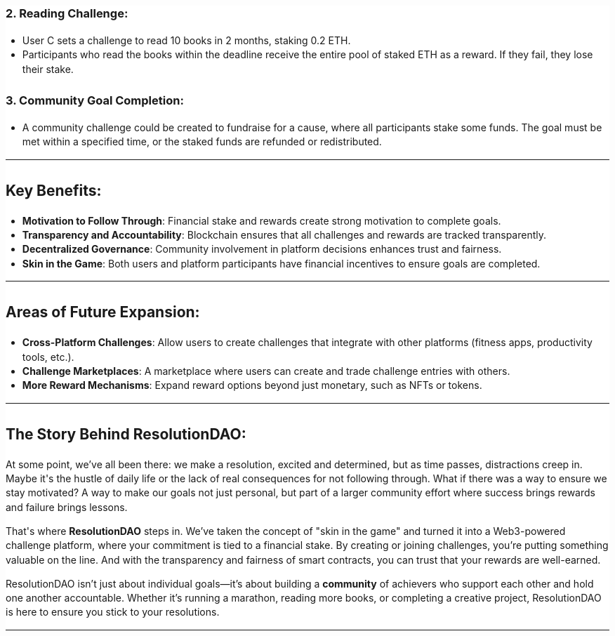 ### 2. **Reading Challenge**:
- User C sets a challenge to read 10 books in 2 months, staking 0.2 ETH.
- Participants who read the books within the deadline receive the entire pool of staked ETH as a reward. If they fail, they lose their stake.

### 3. **Community Goal Completion**:
- A community challenge could be created to fundraise for a cause, where all participants stake some funds. The goal must be met within a specified time, or the staked funds are refunded or redistributed.

---

## Key Benefits:
- **Motivation to Follow Through**: Financial stake and rewards create strong motivation to complete goals.
- **Transparency and Accountability**: Blockchain ensures that all challenges and rewards are tracked transparently.
- **Decentralized Governance**: Community involvement in platform decisions enhances trust and fairness.
- **Skin in the Game**: Both users and platform participants have financial incentives to ensure goals are completed.

---

## Areas of Future Expansion:
- **Cross-Platform Challenges**: Allow users to create challenges that integrate with other platforms (fitness apps, productivity tools, etc.).
- **Challenge Marketplaces**: A marketplace where users can create and trade challenge entries with others.
- **More Reward Mechanisms**: Expand reward options beyond just monetary, such as NFTs or tokens.

---

## The Story Behind ResolutionDAO:

At some point, we’ve all been there: we make a resolution, excited and determined, but as time passes, distractions creep in. Maybe it's the hustle of daily life or the lack of real consequences for not following through. What if there was a way to ensure we stay motivated? A way to make our goals not just personal, but part of a larger community effort where success brings rewards and failure brings lessons. 

That's where **ResolutionDAO** steps in. We’ve taken the concept of "skin in the game" and turned it into a Web3-powered challenge platform, where your commitment is tied to a financial stake. By creating or joining challenges, you’re putting something valuable on the line. And with the transparency and fairness of smart contracts, you can trust that your rewards are well-earned. 

ResolutionDAO isn’t just about individual goals—it’s about building a **community** of achievers who support each other and hold one another accountable. Whether it’s running a marathon, reading more books, or completing a creative project, ResolutionDAO is here to ensure you stick to your resolutions.

---